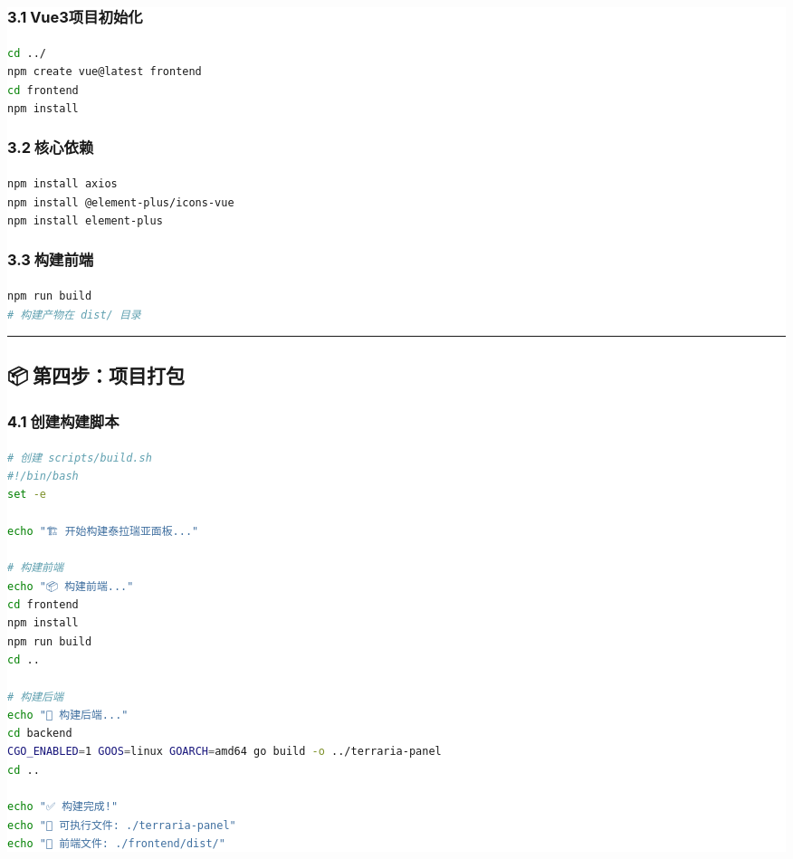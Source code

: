 ### 3.1 Vue3项目初始化
```bash
cd ../
npm create vue@latest frontend
cd frontend
npm install
```

### 3.2 核心依赖
```bash
npm install axios
npm install @element-plus/icons-vue
npm install element-plus
```

### 3.3 构建前端
```bash
npm run build
# 构建产物在 dist/ 目录
```

---

## 📦 第四步：项目打包

### 4.1 创建构建脚本
```bash
# 创建 scripts/build.sh
#!/bin/bash
set -e

echo "🏗️ 开始构建泰拉瑞亚面板..."

# 构建前端
echo "📦 构建前端..."
cd frontend
npm install
npm run build
cd ..

# 构建后端
echo "🔧 构建后端..."
cd backend
CGO_ENABLED=1 GOOS=linux GOARCH=amd64 go build -o ../terraria-panel
cd ..

echo "✅ 构建完成!"
echo "📁 可执行文件: ./terraria-panel"
echo "📁 前端文件: ./frontend/dist/"
```

